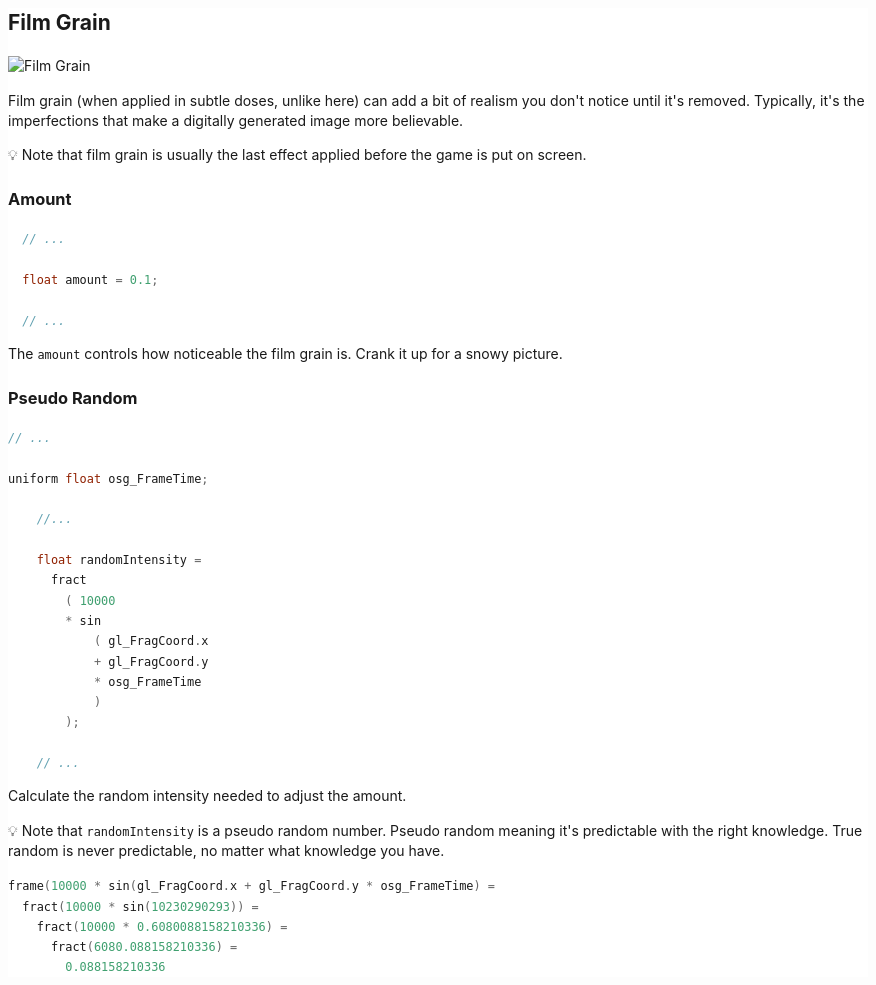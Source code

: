 ## Film Grain

![Film Grain](https://i.imgur.com/THIijI6.gif)

Film grain (when applied in subtle doses, unlike here)
can add a bit of realism you don't notice until it's removed.
Typically, it's the imperfections that make a digitally generated image more believable.

:bulb: Note that film grain is usually the last effect applied before the game is put on screen.

### Amount

```c
  // ...

  float amount = 0.1;

  // ...
```

The `amount` controls how noticeable the film grain is.
Crank it up for a snowy picture.

### Pseudo Random

```c
// ...

uniform float osg_FrameTime;

    //...

    float randomIntensity =
      fract
        ( 10000
        * sin
            ( gl_FragCoord.x
            + gl_FragCoord.y
            * osg_FrameTime
            )
        );

    // ...
```

Calculate the random intensity needed to adjust the amount.

:bulb: Note that `randomIntensity` is a pseudo random number.
Pseudo random meaning it's predictable with the right knowledge.
True random is never predictable, no matter what knowledge you have.

```c
frame(10000 * sin(gl_FragCoord.x + gl_FragCoord.y * osg_FrameTime) =
  fract(10000 * sin(10230290293)) =
    fract(10000 * 0.6080088158210336) =
      fract(6080.088158210336) =
        0.088158210336
```
